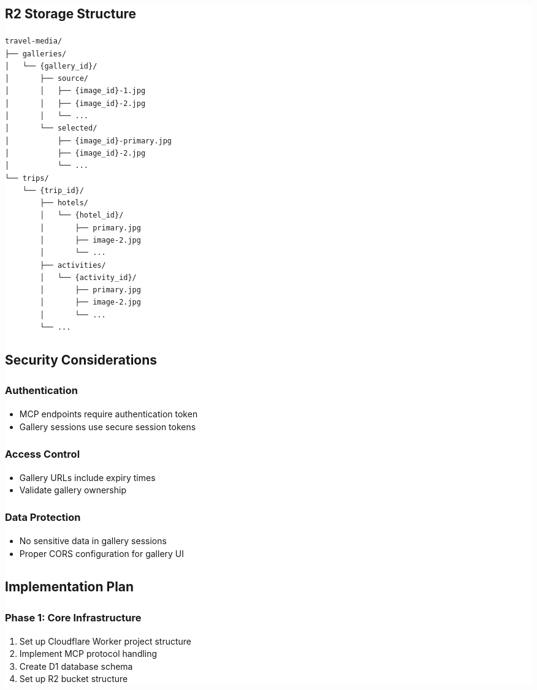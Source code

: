 ## R2 Storage Structure

```
travel-media/
├── galleries/
│   └── {gallery_id}/
│       ├── source/
│       │   ├── {image_id}-1.jpg
│       │   ├── {image_id}-2.jpg
│       │   └── ...
│       └── selected/
│           ├── {image_id}-primary.jpg
│           ├── {image_id}-2.jpg
│           └── ...
└── trips/
    └── {trip_id}/
        ├── hotels/
        │   └── {hotel_id}/
        │       ├── primary.jpg
        │       ├── image-2.jpg
        │       └── ...
        ├── activities/
        │   └── {activity_id}/
        │       ├── primary.jpg
        │       ├── image-2.jpg
        │       └── ...
        └── ...
```

## Security Considerations

### Authentication
- MCP endpoints require authentication token
- Gallery sessions use secure session tokens

### Access Control
- Gallery URLs include expiry times
- Validate gallery ownership

### Data Protection
- No sensitive data in gallery sessions
- Proper CORS configuration for gallery UI

## Implementation Plan

### Phase 1: Core Infrastructure
1. Set up Cloudflare Worker project structure
2. Implement MCP protocol handling
3. Create D1 database schema
4. Set up R2 bucket structure
